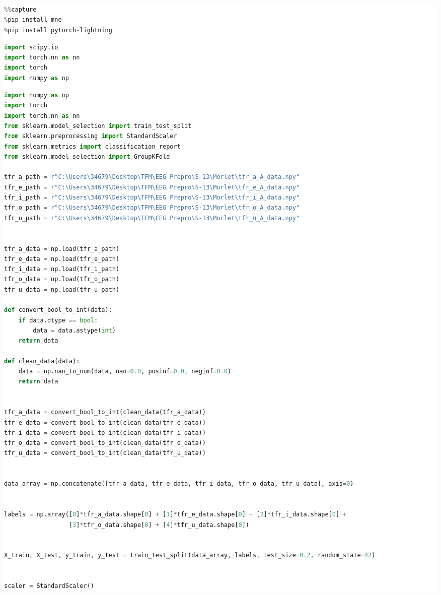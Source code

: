 ```python
%%capture
%pip install mne
%pip install pytorch-lightning
```


```python
import scipy.io
import torch.nn as nn
import torch
import numpy as np
```


```python
import numpy as np
import torch
import torch.nn as nn
from sklearn.model_selection import train_test_split
from sklearn.preprocessing import StandardScaler
from sklearn.metrics import classification_report
from sklearn.model_selection import GroupKFold

tfr_a_path = r"C:\Users\34679\Desktop\TFM\EEG Prepro\S-13\Morlet\tfr_a_A_data.npy"
tfr_e_path = r"C:\Users\34679\Desktop\TFM\EEG Prepro\S-13\Morlet\tfr_e_A_data.npy"
tfr_i_path = r"C:\Users\34679\Desktop\TFM\EEG Prepro\S-13\Morlet\tfr_i_A_data.npy"
tfr_o_path = r"C:\Users\34679\Desktop\TFM\EEG Prepro\S-13\Morlet\tfr_o_A_data.npy"
tfr_u_path = r"C:\Users\34679\Desktop\TFM\EEG Prepro\S-13\Morlet\tfr_u_A_data.npy"


tfr_a_data = np.load(tfr_a_path)
tfr_e_data = np.load(tfr_e_path)
tfr_i_data = np.load(tfr_i_path)
tfr_o_data = np.load(tfr_o_path)
tfr_u_data = np.load(tfr_u_path)

def convert_bool_to_int(data):
    if data.dtype == bool:
        data = data.astype(int)
    return data

def clean_data(data):
    data = np.nan_to_num(data, nan=0.0, posinf=0.0, neginf=0.0)
    return data


tfr_a_data = convert_bool_to_int(clean_data(tfr_a_data))
tfr_e_data = convert_bool_to_int(clean_data(tfr_e_data))
tfr_i_data = convert_bool_to_int(clean_data(tfr_i_data))
tfr_o_data = convert_bool_to_int(clean_data(tfr_o_data))
tfr_u_data = convert_bool_to_int(clean_data(tfr_u_data))


data_array = np.concatenate([tfr_a_data, tfr_e_data, tfr_i_data, tfr_o_data, tfr_u_data], axis=0)


labels = np.array([0]*tfr_a_data.shape[0] + [1]*tfr_e_data.shape[0] + [2]*tfr_i_data.shape[0] +
                  [3]*tfr_o_data.shape[0] + [4]*tfr_u_data.shape[0])


X_train, X_test, y_train, y_test = train_test_split(data_array, labels, test_size=0.2, random_state=42)


scaler = StandardScaler()
```